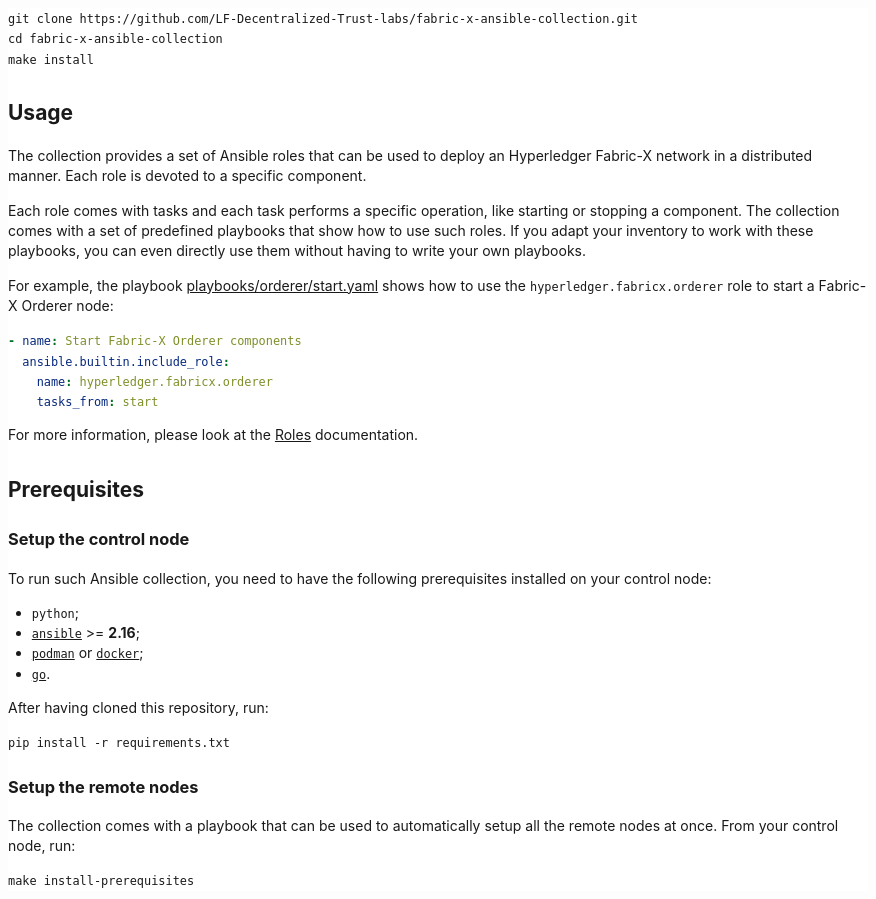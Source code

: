 ```shell
git clone https://github.com/LF-Decentralized-Trust-labs/fabric-x-ansible-collection.git
cd fabric-x-ansible-collection
make install
```

## Usage

The collection provides a set of Ansible roles that can be used to deploy an Hyperledger Fabric-X network in a distributed manner. Each role is devoted to a specific component.

Each role comes with tasks and each task performs a specific operation, like starting or stopping a component. The collection comes with a set of predefined playbooks that show how to use such roles. If you adapt your inventory to work with these playbooks, you can even directly use them without having to write your own playbooks.

For example, the playbook [playbooks/orderer/start.yaml](./playbooks/orderer/start.yaml) shows how to use the `hyperledger.fabricx.orderer` role to start a Fabric-X Orderer node:

```yaml
- name: Start Fabric-X Orderer components
  ansible.builtin.include_role:
    name: hyperledger.fabricx.orderer
    tasks_from: start
```

For more information, please look at the [Roles](./roles/README.md) documentation.

## Prerequisites

### Setup the control node

To run such Ansible collection, you need to have the following prerequisites installed on your control node:

- `python`;
- [`ansible`](https://docs.ansible.com/ansible/latest/installation_guide/intro_installation.html) >= **2.16**;
- [`podman`](https://podman.io/docs/installation) or [`docker`](https://docs.docker.com/engine/install/);
- [`go`](https://go.dev/doc/install).

After having cloned this repository, run:

```shell
pip install -r requirements.txt
```

### Setup the remote nodes

The collection comes with a playbook that can be used to automatically setup all the remote nodes at once. From your control node, run:

```shell
make install-prerequisites
```

